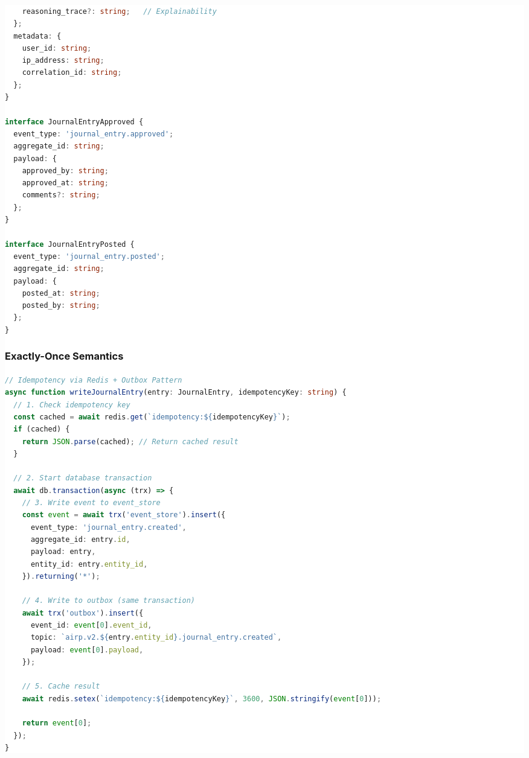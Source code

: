 ```typescript
    reasoning_trace?: string;   // Explainability
  };
  metadata: {
    user_id: string;
    ip_address: string;
    correlation_id: string;
  };
}

interface JournalEntryApproved {
  event_type: 'journal_entry.approved';
  aggregate_id: string;
  payload: {
    approved_by: string;
    approved_at: string;
    comments?: string;
  };
}

interface JournalEntryPosted {
  event_type: 'journal_entry.posted';
  aggregate_id: string;
  payload: {
    posted_at: string;
    posted_by: string;
  };
}
```

### Exactly-Once Semantics

```typescript
// Idempotency via Redis + Outbox Pattern
async function writeJournalEntry(entry: JournalEntry, idempotencyKey: string) {
  // 1. Check idempotency key
  const cached = await redis.get(`idempotency:${idempotencyKey}`);
  if (cached) {
    return JSON.parse(cached); // Return cached result
  }

  // 2. Start database transaction
  await db.transaction(async (trx) => {
    // 3. Write event to event_store
    const event = await trx('event_store').insert({
      event_type: 'journal_entry.created',
      aggregate_id: entry.id,
      payload: entry,
      entity_id: entry.entity_id,
    }).returning('*');

    // 4. Write to outbox (same transaction)
    await trx('outbox').insert({
      event_id: event[0].event_id,
      topic: `airp.v2.${entry.entity_id}.journal_entry.created`,
      payload: event[0].payload,
    });

    // 5. Cache result
    await redis.setex(`idempotency:${idempotencyKey}`, 3600, JSON.stringify(event[0]));

    return event[0];
  });
}
```